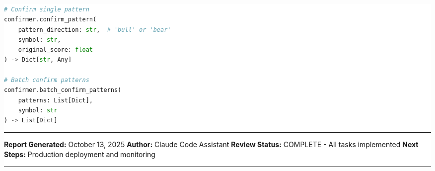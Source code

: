 ```python
# Confirm single pattern
confirmer.confirm_pattern(
    pattern_direction: str,  # 'bull' or 'bear'
    symbol: str,
    original_score: float
) -> Dict[str, Any]

# Batch confirm patterns
confirmer.batch_confirm_patterns(
    patterns: List[Dict],
    symbol: str
) -> List[Dict]
```

---

**Report Generated:** October 13, 2025
**Author:** Claude Code Assistant
**Review Status:** COMPLETE - All tasks implemented
**Next Steps:** Production deployment and monitoring

---
